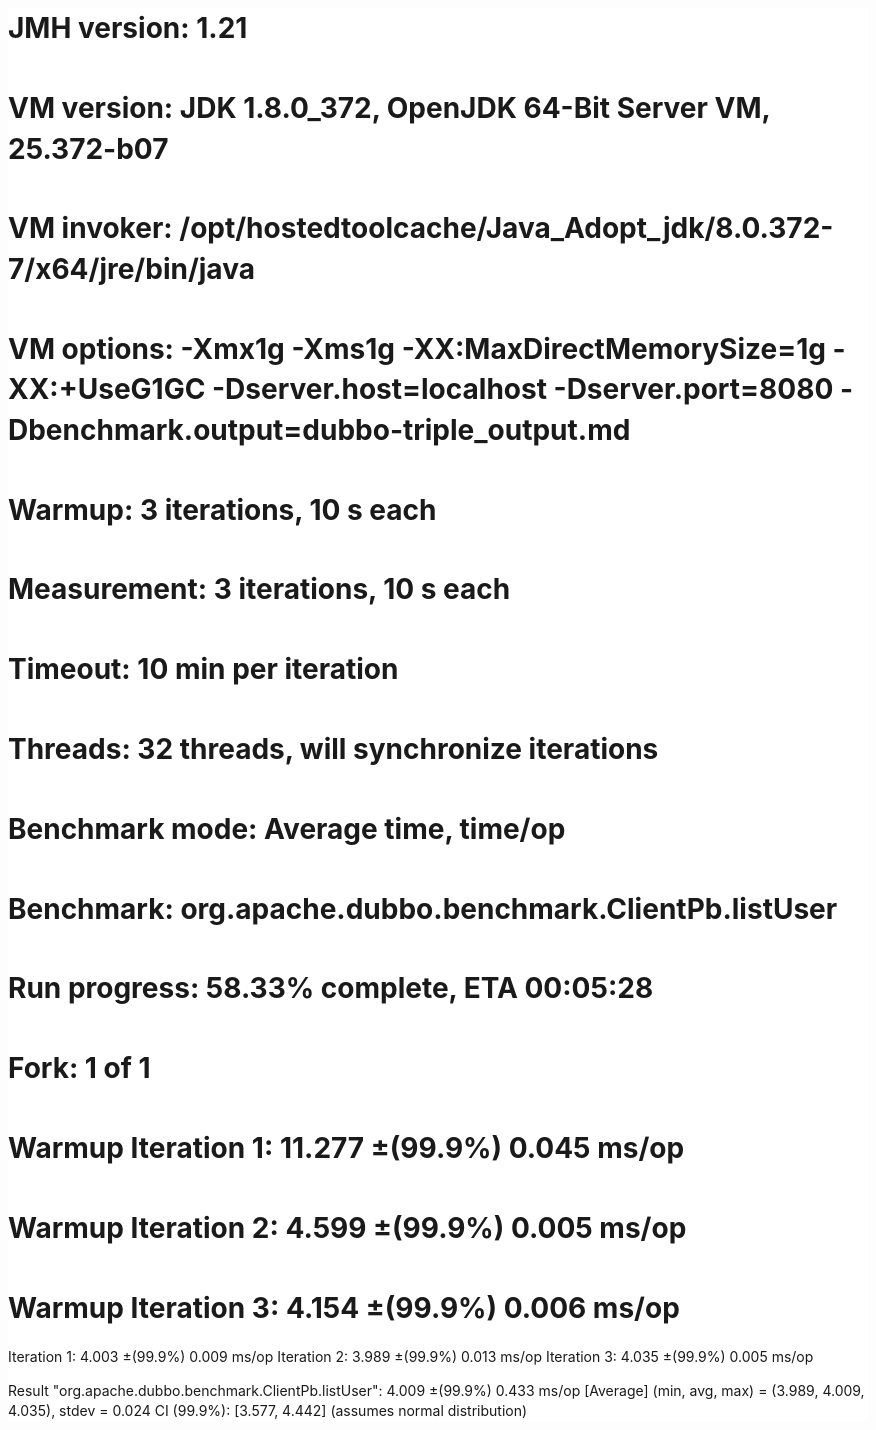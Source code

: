 
# JMH version: 1.21
# VM version: JDK 1.8.0_372, OpenJDK 64-Bit Server VM, 25.372-b07
# VM invoker: /opt/hostedtoolcache/Java_Adopt_jdk/8.0.372-7/x64/jre/bin/java
# VM options: -Xmx1g -Xms1g -XX:MaxDirectMemorySize=1g -XX:+UseG1GC -Dserver.host=localhost -Dserver.port=8080 -Dbenchmark.output=dubbo-triple_output.md
# Warmup: 3 iterations, 10 s each
# Measurement: 3 iterations, 10 s each
# Timeout: 10 min per iteration
# Threads: 32 threads, will synchronize iterations
# Benchmark mode: Average time, time/op
# Benchmark: org.apache.dubbo.benchmark.ClientPb.listUser

# Run progress: 58.33% complete, ETA 00:05:28
# Fork: 1 of 1
# Warmup Iteration   1: 11.277 ±(99.9%) 0.045 ms/op
# Warmup Iteration   2: 4.599 ±(99.9%) 0.005 ms/op
# Warmup Iteration   3: 4.154 ±(99.9%) 0.006 ms/op
Iteration   1: 4.003 ±(99.9%) 0.009 ms/op
Iteration   2: 3.989 ±(99.9%) 0.013 ms/op
Iteration   3: 4.035 ±(99.9%) 0.005 ms/op


Result "org.apache.dubbo.benchmark.ClientPb.listUser":
  4.009 ±(99.9%) 0.433 ms/op [Average]
  (min, avg, max) = (3.989, 4.009, 4.035), stdev = 0.024
  CI (99.9%): [3.577, 4.442] (assumes normal distribution)
